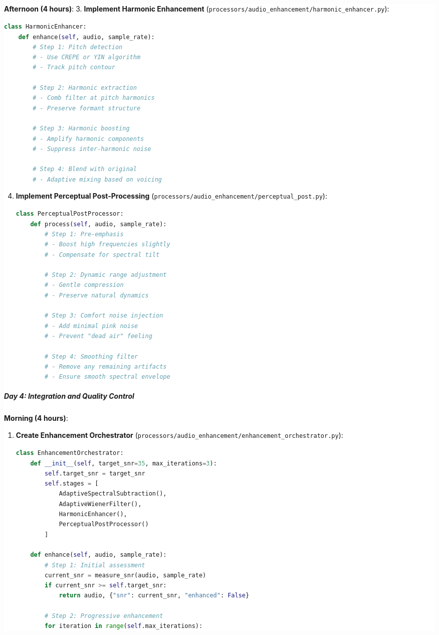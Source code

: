 **Afternoon (4 hours)**:
3. **Implement Harmonic Enhancement** (`processors/audio_enhancement/harmonic_enhancer.py`):
   ```python
   class HarmonicEnhancer:
       def enhance(self, audio, sample_rate):
           # Step 1: Pitch detection
           # - Use CREPE or YIN algorithm
           # - Track pitch contour
           
           # Step 2: Harmonic extraction
           # - Comb filter at pitch harmonics
           # - Preserve formant structure
           
           # Step 3: Harmonic boosting
           # - Amplify harmonic components
           # - Suppress inter-harmonic noise
           
           # Step 4: Blend with original
           # - Adaptive mixing based on voicing
   ```

4. **Implement Perceptual Post-Processing** (`processors/audio_enhancement/perceptual_post.py`):
   ```python
   class PerceptualPostProcessor:
       def process(self, audio, sample_rate):
           # Step 1: Pre-emphasis
           # - Boost high frequencies slightly
           # - Compensate for spectral tilt
           
           # Step 2: Dynamic range adjustment
           # - Gentle compression
           # - Preserve natural dynamics
           
           # Step 3: Comfort noise injection
           # - Add minimal pink noise
           # - Prevent "dead air" feeling
           
           # Step 4: Smoothing filter
           # - Remove any remaining artifacts
           # - Ensure smooth spectral envelope
   ```

##### Day 4: Integration and Quality Control
**Morning (4 hours)**:
1. **Create Enhancement Orchestrator** (`processors/audio_enhancement/enhancement_orchestrator.py`):
   ```python
   class EnhancementOrchestrator:
       def __init__(self, target_snr=35, max_iterations=3):
           self.target_snr = target_snr
           self.stages = [
               AdaptiveSpectralSubtraction(),
               AdaptiveWienerFilter(),
               HarmonicEnhancer(),
               PerceptualPostProcessor()
           ]
           
       def enhance(self, audio, sample_rate):
           # Step 1: Initial assessment
           current_snr = measure_snr(audio, sample_rate)
           if current_snr >= self.target_snr:
               return audio, {"snr": current_snr, "enhanced": False}
           
           # Step 2: Progressive enhancement
           for iteration in range(self.max_iterations):
   ```